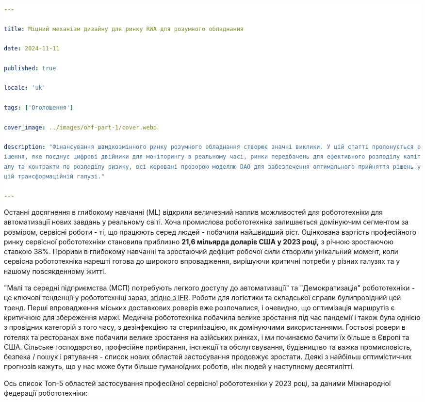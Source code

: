 ```yaml
---

title: Міцний механізм дизайну для ринку RWA для розумного обладнання

date: 2024-11-11

published: true

locale: 'uk'

tags: ['Оголошення']

cover_image: ../images/ohf-part-1/cover.webp

description: "Фінансування швидкозмінного ринку розумного обладнання створює значні виклики. У цій статті пропонується рішення, яке поєднує цифрові двійники для моніторингу в реальному часі, ринки передбачень для ефективного розподілу капіталу та контракти по розподілу ризику, всі керовані прозорою моделлю DAO для забезпечення оптимального прийняття рішень у цій трансформаційній галузі."

---
```


Останні досягнення в глибокому навчанні (ML) відкрили величезний наплив можливостей для робототехніки для автоматизації нових завдань у реальному світі. Хоча промислова робототехніка залишається домінуючим сегментом за розміром, сервісні роботи - ті, що працюють серед людей - побачили найшвидший ріст. Оцінкована вартість професійного ринку сервісної робототехніки становила приблизно **21,6 мільярда доларів США у 2023 році,** з річною зростаючою ставкою 38%. Прориви в глибокому навчанні та зростаючий дефіцит робочої сили створили унікальний момент, коли сервісна робототехніка нарешті готова до широкого впровадження, вирішуючи критичні потреби у різних галузях та у нашому повсякденному житті.

"Малі та середні підприємства (МСП) потребують легкого доступу до автоматизації" та "Демократизація" робототехніки - це ключові тенденції у робототехніці зараз, [згідно з IFR](https://ifr.org/img/worldrobotics/Press_Conference_2024.pdf). Роботи для логістики та складської справи булипровідний цей тренд. Перші впровадження міських доставкових роверів вже розпочалися, і очевидно, що оптимізація маршрутів є критичною для збереження маржі. Медична робототехніка побачила велике зростання під час пандемії і також була однією з провідних категорій з того часу, з дезінфекцією та стерилізацією, як домінуючими використаннями. Гостьові ровери в готелях та ресторанах вже побачили велике зростання на азійських ринках, і ми починаємо бачити їх більше в Європі та США. Сільське господарство, професійне прибирання, інспекції та обслуговування, будівництво та важка промисловість, безпека / пошук і рятування - список нових областей застосування продовжує зростати. Деякі з найбільш оптимістичних прогнозів кажуть, що у нас може бути більше гуманоїдних роботів, ніж людей у наступному десятилітті.

Ось список Топ-5 областей застосування професійної сервісної робототехніки у 2023 році, за даними Міжнародної федерації робототехніки:
